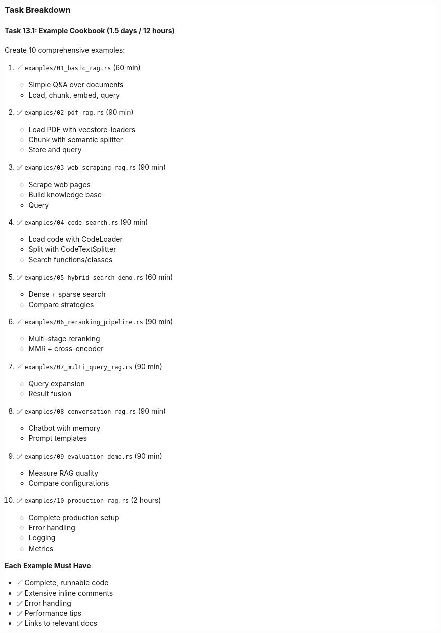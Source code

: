 ### Task Breakdown

#### Task 13.1: Example Cookbook (1.5 days / 12 hours)

Create 10 comprehensive examples:

1. ✅ `examples/01_basic_rag.rs` (60 min)
   - Simple Q&A over documents
   - Load, chunk, embed, query

2. ✅ `examples/02_pdf_rag.rs` (90 min)
   - Load PDF with vecstore-loaders
   - Chunk with semantic splitter
   - Store and query

3. ✅ `examples/03_web_scraping_rag.rs` (90 min)
   - Scrape web pages
   - Build knowledge base
   - Query

4. ✅ `examples/04_code_search.rs` (90 min)
   - Load code with CodeLoader
   - Split with CodeTextSplitter
   - Search functions/classes

5. ✅ `examples/05_hybrid_search_demo.rs` (60 min)
   - Dense + sparse search
   - Compare strategies

6. ✅ `examples/06_reranking_pipeline.rs` (90 min)
   - Multi-stage reranking
   - MMR + cross-encoder

7. ✅ `examples/07_multi_query_rag.rs` (90 min)
   - Query expansion
   - Result fusion

8. ✅ `examples/08_conversation_rag.rs` (90 min)
   - Chatbot with memory
   - Prompt templates

9. ✅ `examples/09_evaluation_demo.rs` (90 min)
   - Measure RAG quality
   - Compare configurations

10. ✅ `examples/10_production_rag.rs` (2 hours)
    - Complete production setup
    - Error handling
    - Logging
    - Metrics

**Each Example Must Have**:
- ✅ Complete, runnable code
- ✅ Extensive inline comments
- ✅ Error handling
- ✅ Performance tips
- ✅ Links to relevant docs
